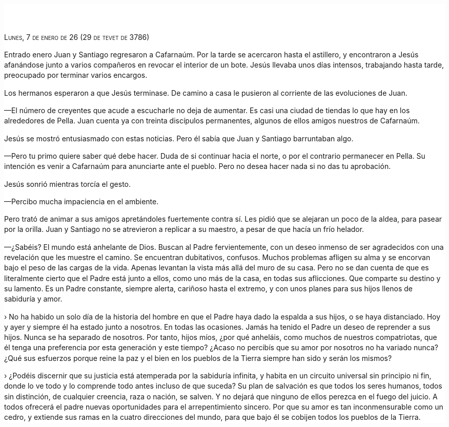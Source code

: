 <br>
<br>

<span style="font-variant:small-caps;">Lunes, 7 de enero de 26 (29 de tevet de 3786)</span>
<br>


Entrado enero Juan y Santiago regresaron a Cafarnaúm. Por la tarde se acercaron hasta el astillero, y encontraron a Jesús afanándose junto a varios compañeros en revocar el interior de un bote. Jesús llevaba unos días intensos, trabajando hasta tarde, preocupado por terminar varios encargos.

Los hermanos esperaron a que Jesús terminase. De camino a casa le pusieron al corriente de las evoluciones de Juan.

—El número de creyentes que acude a escucharle no deja de aumentar. Es casi una ciudad de tiendas lo que hay en los alrededores de Pella. Juan cuenta ya con treinta discípulos permanentes, algunos de ellos amigos nuestros de Cafarnaúm.

Jesús se mostró entusiasmado con estas noticias. Pero él sabía que Juan y Santiago barruntaban algo.

—Pero tu primo quiere saber qué debe hacer. Duda de si continuar hacia el norte, o por el contrario permanecer en Pella. Su intención es venir a Cafarnaúm para anunciarte ante el pueblo. Pero no desea hacer nada si no das tu aprobación.

Jesús sonrió mientras torcía el gesto.

—Percibo mucha impaciencia en el ambiente.

Pero trató de animar a sus amigos apretándoles fuertemente contra sí. Les pidió que se alejaran un poco de la aldea, para pasear por la orilla. Juan y Santiago no se atrevieron a replicar a su maestro, a pesar de que hacía un frío helador.

—¿Sabéis? El mundo está anhelante de Dios. Buscan al Padre fervientemente, con un deseo inmenso de ser agradecidos con una revelación que les muestre el camino. Se encuentran dubitativos, confusos. Muchos problemas afligen su alma y se encorvan bajo el peso de las cargas de la vida. Apenas levantan la vista más allá del muro de su casa. Pero no se dan cuenta de que es literalmente cierto que el Padre está junto a ellos, como uno más de la casa, en todas sus aflicciones. Que comparte su destino y su lamento. Es un Padre constante, siempre alerta, cariñoso hasta el extremo, y con unos planes para sus hijos llenos de sabiduría y amor.

› No ha habido un solo día de la historia del hombre en que el Padre haya dado la espalda a sus hijos, o se haya distanciado. Hoy y ayer y siempre él ha estado junto a nosotros. En todas las ocasiones. Jamás ha tenido el Padre un deseo de reprender a sus hijos. Nunca se ha separado de nosotros. Por tanto, hijos míos, ¿por qué anheláis, como muchos de nuestros compatriotas, que él tenga una preferencia por esta generación y este tiempo? ¿Acaso no percibís que su amor por nosotros no ha variado nunca? ¿Qué sus esfuerzos porque reine la paz y el bien en los pueblos de la Tierra siempre han sido y serán los mismos?

› ¿Podéis discernir que su justicia está atemperada por la sabiduría infinita, y habita en un circuito universal sin principio ni fin, donde lo ve todo y lo comprende todo antes incluso de que suceda? Su plan de salvación es que todos los seres humanos, todos sin distinción, de cualquier creencia, raza o nación, se salven. Y no dejará que ninguno de ellos perezca en el fuego del juicio. A todos ofrecerá el padre nuevas oportunidades para el arrepentimiento sincero. Por que su amor es tan inconmensurable como un cedro, y extiende sus ramas en la cuatro direcciones del mundo, para que bajo él se cobijen todos los pueblos de la Tierra.
